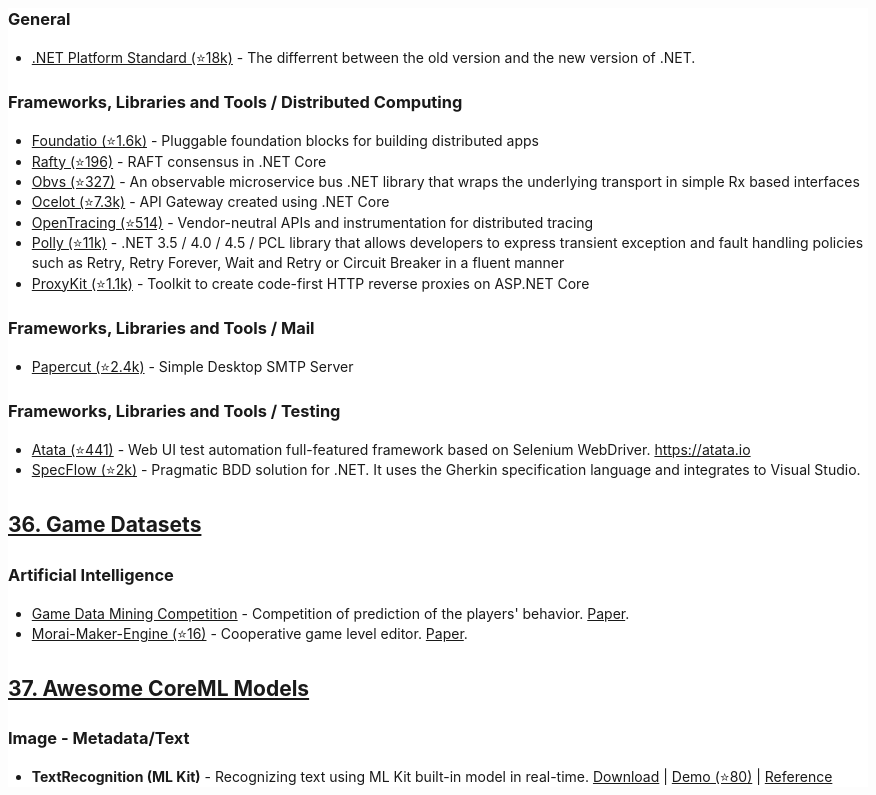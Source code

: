 ### General

*   [.NET Platform Standard (⭐18k)](https://github.com/dotnet/corefx/blob/1719a3fe2a5c81b67a4909787da4a02fb0d0d419/Documentation/architecture/net-platform-standard.md) - The differrent between the old version and the new version of .NET.

### Frameworks, Libraries and Tools / Distributed Computing

*   [Foundatio (⭐1.6k)](https://github.com/exceptionless/Foundatio) - Pluggable foundation blocks for building distributed apps
*   [Rafty (⭐196)](https://github.com/ThreeMammals/Rafty) - RAFT consensus in .NET Core
*   [Obvs (⭐327)](https://github.com/christopherread/Obvs) - An observable microservice bus .NET library that wraps the underlying transport in simple Rx based interfaces
*   [Ocelot (⭐7.3k)](https://github.com/ThreeMammals/Ocelot) - API Gateway created using .NET Core
*   [OpenTracing (⭐514)](https://github.com/opentracing/opentracing-csharp) - Vendor-neutral APIs and instrumentation for distributed tracing
*   [Polly (⭐11k)](https://github.com/App-vNext/Polly) - .NET 3.5 / 4.0 / 4.5 / PCL library that allows developers to express transient exception and fault handling policies such as Retry, Retry Forever, Wait and Retry or Circuit Breaker in a fluent manner
*   [ProxyKit (⭐1.1k)](https://github.com/damianh/ProxyKit) - Toolkit to create code-first HTTP reverse proxies on ASP.NET Core

### Frameworks, Libraries and Tools / Mail

*   [Papercut (⭐2.4k)](https://github.com/ChangemakerStudios/Papercut) - Simple Desktop SMTP Server

### Frameworks, Libraries and Tools / Testing

*   [Atata (⭐441)](https://github.com/atata-framework/atata) - Web UI test automation full-featured framework based on Selenium WebDriver. <https://atata.io>
*   [SpecFlow (⭐2k)](https://github.com/techtalk/SpecFlow) - Pragmatic BDD solution for .NET. It uses the Gherkin specification language and integrates to Visual Studio.

## [36. Game Datasets](/content/leomaurodesenv/game-datasets/week/README.md)

### Artificial Intelligence

*   [Game Data Mining Competition](https://cilab.sejong.ac.kr/gdmc2017/) - Competition of prediction of the players' behavior. [Paper](https://arxiv.org/abs/1802.02301).
*   [Morai-Maker-Engine (⭐16)](https://github.com/mguzdial3/Morai-Maker-Engine) - Cooperative game level editor. [Paper](http://dx.doi.org/10.1145/3290605.3300854).

## [37. Awesome CoreML Models](/content/likedan/Awesome-CoreML-Models/week/README.md)

### Image - Metadata/Text

*   **TextRecognition (ML Kit)** - Recognizing text using ML Kit built-in model in real-time. [Download](https://github.com/likedan/Awesome-CoreML-Models/blob/master/README.md/) | [Demo (⭐80)](https://github.com/tucan9389/TextRecognition-MLKit) | [Reference](https://firebase.google.com/docs/ml-kit/ios/recognize-text)
